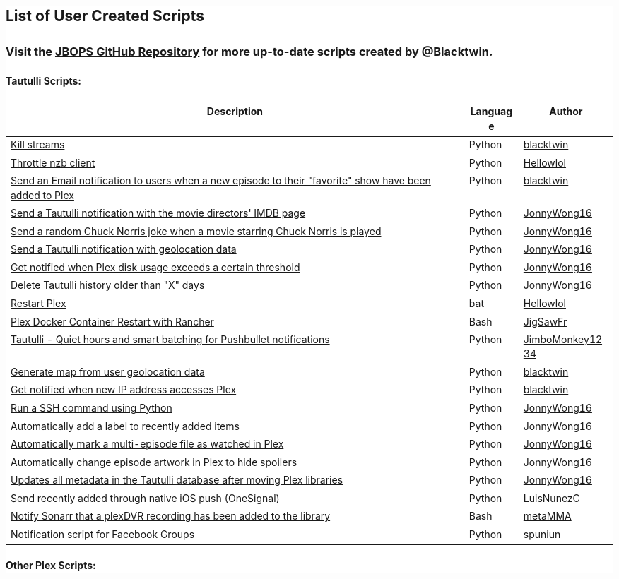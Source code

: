 
## List of User Created Scripts

### Visit the [JBOPS GitHub Repository](https://github.com/blacktwin/JBOPS) for more up-to-date scripts created by @Blacktwin.


#### Tautulli Scripts:

| Description | Language | Author |
| --- | --- | --- |
| [Kill streams](https://github.com/blacktwin/JBOPS/blob/master/killstream/) | Python | [blacktwin](https://github.com/blacktwin) |
| [Throttle nzb client](https://gist.github.com/Hellowlol/a5d0cab4bde185b38404) | Python | [Hellowlol](https://gist.github.com/Hellowlol) |
| [Send an Email notification to users when a new episode to their "favorite" show have been added to Plex](https://github.com/blacktwin/JBOPS/blob/master/notify/notify_user_favorites.py) | Python | [blacktwin](https://gist.github.com/blacktwin) |
| [Send a Tautulli notification with the movie directors' IMDB page](https://gist.github.com/JonnyWong16/d508d8d5d1fcb336efc1a3d167eb7b1a) | Python | [JonnyWong16](https://gist.github.com/JonnyWong16) |
| [Send a random Chuck Norris joke when a movie starring Chuck Norris is played](https://gist.github.com/JonnyWong16/6e3b07bbc99eeb15183ba86be5bdf9a7) | Python | [JonnyWong16](https://gist.github.com/JonnyWong16) |
| [Send a Tautulli notification with geolocation data](https://gist.github.com/JonnyWong16/48d6362884b5edbf5e6d78859035183a) | Python | [JonnyWong16](https://gist.github.com/JonnyWong16) |
| [Get notified when Plex disk usage exceeds a certain threshold](https://gist.github.com/JonnyWong16/f561f06a6266db66dad9) | Python | [JonnyWong16](https://gist.github.com/JonnyWong16) |
| [Delete Tautulli history older than "X" days](https://gist.github.com/JonnyWong16/cb1b53e71b89d2159313) | Python | [JonnyWong16](https://gist.github.com/JonnyWong16) |
| [Restart Plex](https://gist.github.com/Hellowlol/daaa7aa4c5f8bd54033895df5a5fb2d2) | bat | [Hellowlol](https://gist.github.com/Hellowlol) |
| [Plex Docker Container Restart with Rancher](https://gist.github.com/JigSawFr/70d7f95f16f1f6f27528a18e183ee67c) | Bash | [JigSawFr](https://gist.github.com/JigSawFr) |
| [Tautulli - Quiet hours and smart batching for Pushbullet notifications](https://gist.github.com/JimboMonkey1234/1c27897c3204c6b72a05fea64f0a9f02) | Python | [JimboMonkey1234](https://gist.github.com/JimboMonkey1234) |
| [Generate map from user geolocation data](https://github.com/blacktwin/JBOPS/tree/master/maps) | Python | [blacktwin](https://gist.github.com/blacktwin) |
| [Get notified when new IP address accesses Plex](https://github.com/blacktwin/JBOPS/blob/master/notify/notify_newip.py) | Python | [blacktwin](https://gist.github.com/blacktwin) |
| [Run a SSH command using Python](https://gist.github.com/JonnyWong16/e140f546b09950829685f000b7cf98bc) | Python | [JonnyWong16](https://gist.github.com/JonnyWong16) |
| [Automatically add a label to recently added items](https://gist.github.com/JonnyWong16/4cfcf8ea50dab1b720b4d30e9a01835c) | Python | [JonnyWong16](https://gist.github.com/JonnyWong16) |
| [Automatically mark a multi-episode file as watched in Plex](https://gist.github.com/JonnyWong16/7708c5e755c74e169c115490b0749279) | Python | [JonnyWong16](https://gist.github.com/JonnyWong16) |
| [Automatically change episode artwork in Plex to hide spoilers](https://gist.github.com/JonnyWong16/ea8f51f674fdb4ebf4e47e53cd1a10e5) | Python | [JonnyWong16](https://gist.github.com/JonnyWong16) |
| [Updates all metadata in the Tautulli database after moving Plex libraries](https://gist.github.com/JonnyWong16/f554f407832076919dc6864a78432db2) | Python | [JonnyWong16](https://gist.github.com/JonnyWong16) |
| [Send recently added through native iOS push (OneSignal)](https://gist.github.com/LuisNunezC/64a3e677887c8ffb76e0f0de1c43311b) | Python | [LuisNunezC](https://github.com/LuisNunezC) |
| [Notify Sonarr that a plexDVR recording has been added to the library](https://gist.github.com/metaMMA/4ecd6579476fce7e93b6c8a5271c12ae) | Bash | [metaMMA](https://github.com/metaMMA) |
| [Notification script for Facebook Groups](https://gist.github.com/spuniun/56624e1464c621c91e52f88e03321582) | Python | [spuniun](https://github.com/spuniun) |


#### Other Plex Scripts:
